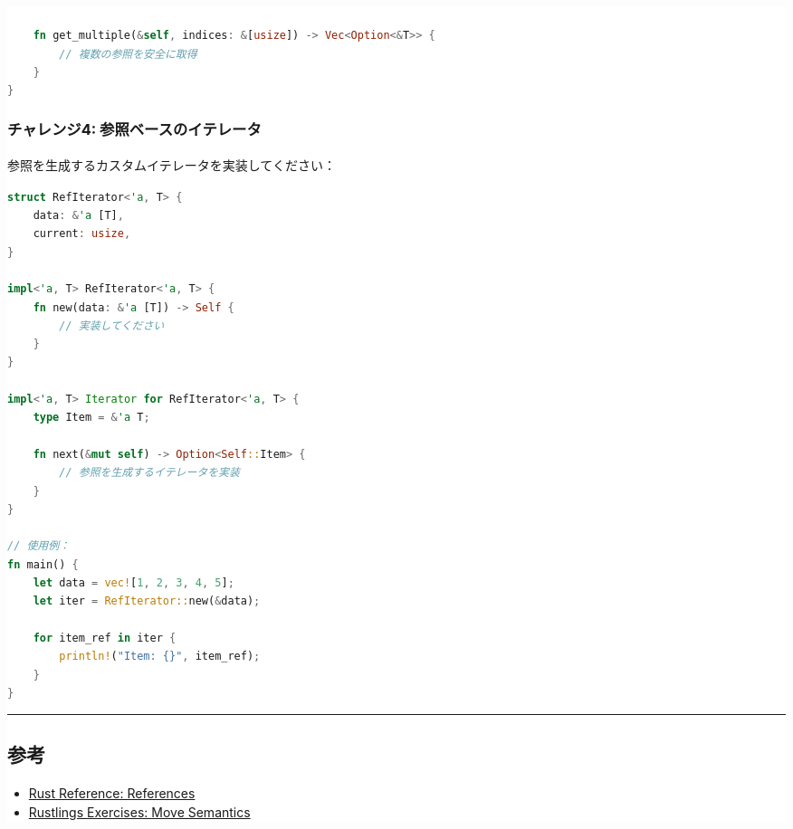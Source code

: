 ```rust
    
    fn get_multiple(&self, indices: &[usize]) -> Vec<Option<&T>> {
        // 複数の参照を安全に取得
    }
}
```

### チャレンジ4: 参照ベースのイテレータ
参照を生成するカスタムイテレータを実装してください：
```rust
struct RefIterator<'a, T> {
    data: &'a [T],
    current: usize,
}

impl<'a, T> RefIterator<'a, T> {
    fn new(data: &'a [T]) -> Self {
        // 実装してください
    }
}

impl<'a, T> Iterator for RefIterator<'a, T> {
    type Item = &'a T;
    
    fn next(&mut self) -> Option<Self::Item> {
        // 参照を生成するイテレータを実装
    }
}

// 使用例：
fn main() {
    let data = vec![1, 2, 3, 4, 5];
    let iter = RefIterator::new(&data);
    
    for item_ref in iter {
        println!("Item: {}", item_ref);
    }
}
```

---

## 参考
- [Rust Reference: References](https://doc.rust-lang.org/reference/types/pointer.html#references--and-mut)
- [Rustlings Exercises: Move Semantics](https://github.com/rust-lang/rustlings)
